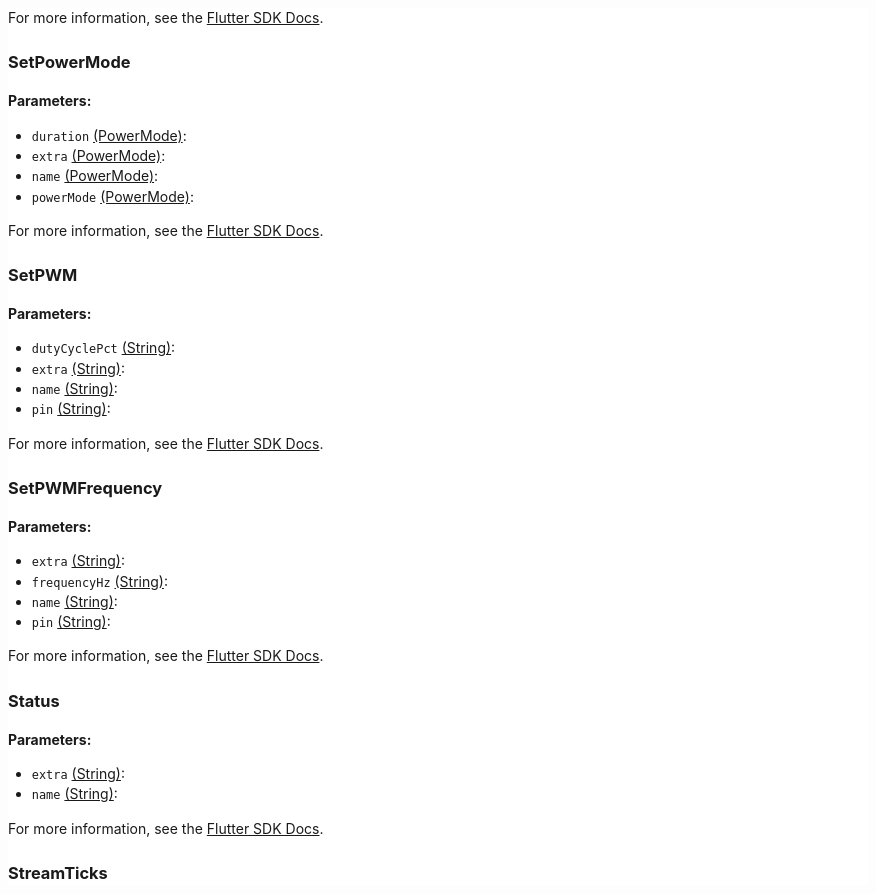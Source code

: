 For more information, see the [Flutter SDK Docs](https://flutter.viam.dev/viam_protos.component.board/BoardServiceClient/setGPIO.html).

### SetPowerMode


**Parameters:**

- `duration` [(PowerMode)](https://flutter.viam.dev/viam_protos.component.board/PowerMode-class.html):
- `extra` [(PowerMode)](https://flutter.viam.dev/viam_protos.component.board/PowerMode-class.html):
- `name` [(PowerMode)](https://flutter.viam.dev/viam_protos.component.board/PowerMode-class.html):
- `powerMode` [(PowerMode)](https://flutter.viam.dev/viam_protos.component.board/PowerMode-class.html):

For more information, see the [Flutter SDK Docs](https://flutter.viam.dev/viam_protos.component.board/BoardServiceClient/setPowerMode.html).

### SetPWM


**Parameters:**

- `dutyCyclePct` [(String)](https://api.flutter.dev/flutter/dart-core/String-class.html):
- `extra` [(String)](https://api.flutter.dev/flutter/dart-core/String-class.html):
- `name` [(String)](https://api.flutter.dev/flutter/dart-core/String-class.html):
- `pin` [(String)](https://api.flutter.dev/flutter/dart-core/String-class.html):

For more information, see the [Flutter SDK Docs](https://flutter.viam.dev/viam_protos.component.board/BoardServiceClient/setPWM.html).

### SetPWMFrequency


**Parameters:**

- `extra` [(String)](https://api.flutter.dev/flutter/dart-core/String-class.html):
- `frequencyHz` [(String)](https://api.flutter.dev/flutter/dart-core/String-class.html):
- `name` [(String)](https://api.flutter.dev/flutter/dart-core/String-class.html):
- `pin` [(String)](https://api.flutter.dev/flutter/dart-core/String-class.html):

For more information, see the [Flutter SDK Docs](https://flutter.viam.dev/viam_protos.component.board/BoardServiceClient/setPWMFrequency.html).

### Status


**Parameters:**

- `extra` [(String)](https://api.flutter.dev/flutter/dart-core/String-class.html):
- `name` [(String)](https://api.flutter.dev/flutter/dart-core/String-class.html):

For more information, see the [Flutter SDK Docs](https://flutter.viam.dev/viam_protos.component.board/BoardServiceClient/status.html).

### StreamTicks
